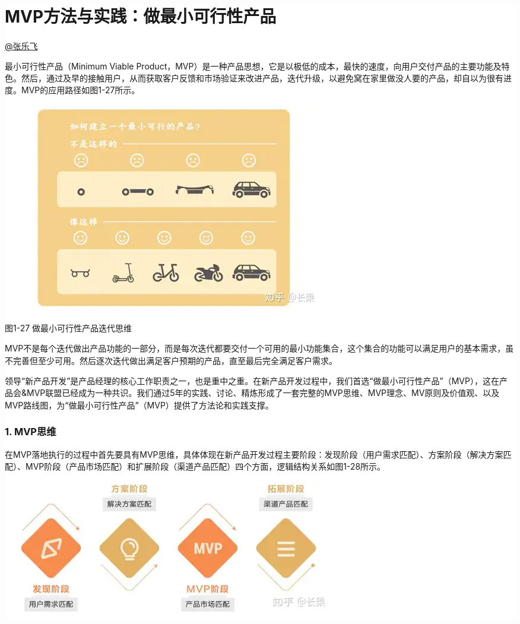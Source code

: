 # MVP方法与实践：做最小可行性产品
[@张乐飞](https://zhuanlan.zhihu.com/p/358209336)

最小可行性产品（Minimum Viable Product，MVP）是一种产品思想，它是以极低的成本，最快的速度，向用户交付产品的主要功能及特色。然后，通过及早的接触用户，从而获取客户反馈和市场验证来改进产品，迭代升级，以避免窝在家里做没人要的产品，却自以为很有进度。MVP的应用路径如图1-27所示。

![](src/MVP2.png)

图1-27 做最小可行性产品迭代思维

MVP不是每个迭代做出产品功能的一部分，而是每次迭代都要交付一个可用的最小功能集合，这个集合的功能可以满足用户的基本需求，虽不完善但至少可用。然后逐次迭代做出满足客户预期的产品，直至最后完全满足客户需求。

领导“新产品开发”是产品经理的核心工作职责之一，也是重中之重。在新产品开发过程中，我们首选“做最小可行性产品”（MVP），这在产品会&MVP联盟已经成为一种共识。我们通过5年的实践、讨论、精炼形成了一套完整的MVP思维、MVP理念、MV原则及价值观、以及MVP路线图，为“做最小可行性产品”（MVP）提供了方法论和实践支撑。

### 1.  MVP思维

在MVP落地执行的过程中首先要具有MVP思维，具体体现在新产品开发过程主要阶段：发现阶段（用户需求匹配）、方案阶段（解决方案匹配）、MVP阶段（产品市场匹配）和扩展阶段（渠道产品匹配）四个方面，逻辑结构关系如图1-28所示。

![](src/MVP3.png)
